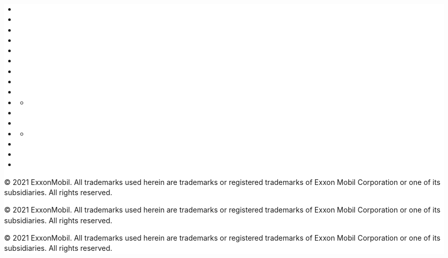 * 
* 
* 
* 
* 
* 
* 
* 
* 
* * 
* 
* 
* * 
* 
* 
* 

© 2021 ExxonMobil. All trademarks used herein are trademarks or registered trademarks of Exxon Mobil Corporation or one of its subsidiaries. All rights reserved. 

© 2021 ExxonMobil. All trademarks used herein are trademarks or registered trademarks of Exxon Mobil Corporation or one of its subsidiaries. All rights reserved. 

© 2021 ExxonMobil. All trademarks used herein are trademarks or registered trademarks of Exxon Mobil Corporation or one of its subsidiaries. All rights reserved. 